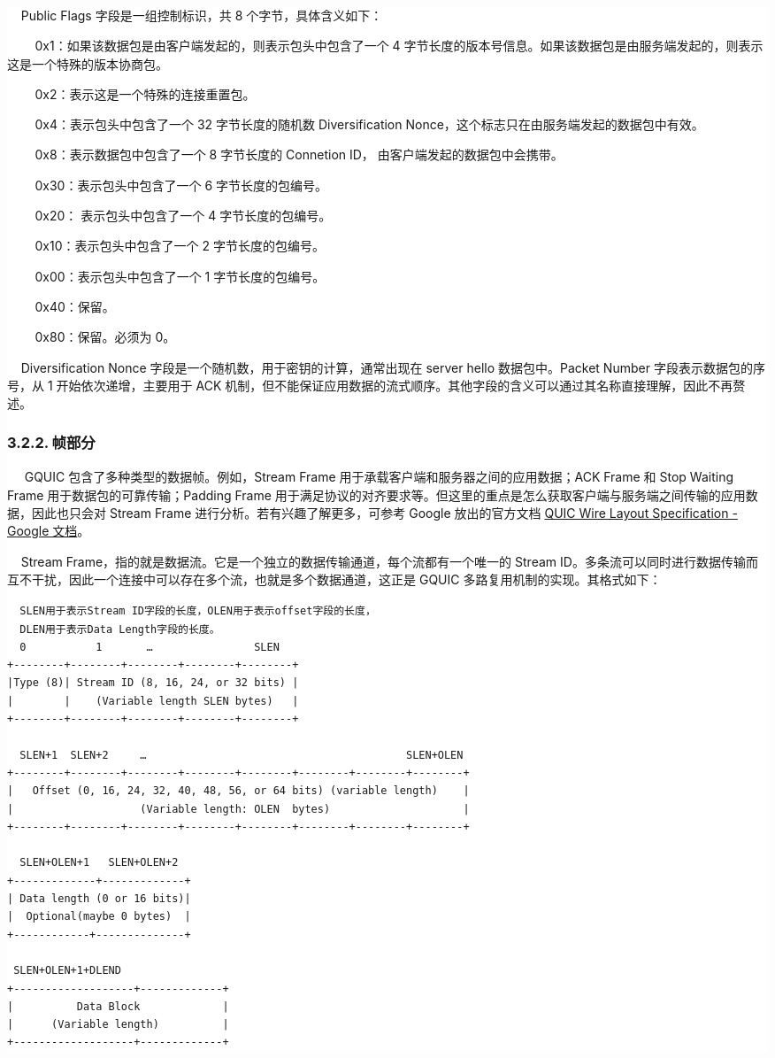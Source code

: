     Public Flags 字段是一组控制标识，共 8 个字节，具体含义如下：

        0x1：如果该数据包是由客户端发起的，则表示包头中包含了一个 4 字节长度的版本号信息。如果该数据包是由服务端发起的，则表示这是一个特殊的版本协商包。

        0x2：表示这是一个特殊的连接重置包。

        0x4：表示包头中包含了一个 32 字节长度的随机数 Diversification Nonce，这个标志只在由服务端发起的数据包中有效。

        0x8：表示数据包中包含了一个 8 字节长度的 Connetion ID， 由客户端发起的数据包中会携带。

        0x30：表示包头中包含了一个 6 字节长度的包编号。

        0x20： 表示包头中包含了一个 4 字节长度的包编号。

        0x10：表示包头中包含了一个 2 字节长度的包编号。

        0x00：表示包头中包含了一个 1 字节长度的包编号。

        0x40：保留。

        0x80：保留。必须为 0。

    Diversification Nonce 字段是一个随机数，用于密钥的计算，通常出现在 server hello 数据包中。Packet Number 字段表示数据包的序号，从 1 开始依次递增，主要用于 ACK 机制，但不能保证应用数据的流式顺序。其他字段的含义可以通过其名称直接理解，因此不再赘述。

### 3.2.2. 帧部分

     GQUIC 包含了多种类型的数据帧。例如，Stream Frame 用于承载客户端和服务器之间的应用数据；ACK Frame 和 Stop Waiting Frame 用于数据包的可靠传输；Padding Frame 用于满足协议的对齐要求等。但这里的重点是怎么获取客户端与服务端之间传输的应用数据，因此也只会对 Stream Frame 进行分析。若有兴趣了解更多，可参考 Google 放出的官方文档 [QUIC Wire Layout Specification - Google 文档](https://docs.google.com/document/d/1WJvyZflAO2pq77yOLbp9NsGjC1CHetAXV8I0fQe-B_U/edit#heading=h.o9jvitkc5d2g)。

    Stream Frame，指的就是数据流。它是一个独立的数据传输通道，每个流都有一个唯一的 Stream ID。多条流可以同时进行数据传输而互不干扰，因此一个连接中可以存在多个流，也就是多个数据通道，这正是 GQUIC 多路复用机制的实现。其格式如下：

```
  SLEN用于表示Stream ID字段的长度，OLEN用于表示offset字段的长度，
  DLEN用于表示Data Length字段的长度。
  0           1       …                SLEN
+--------+--------+--------+--------+--------+
|Type (8)| Stream ID (8, 16, 24, or 32 bits) |
|        |    (Variable length SLEN bytes)   |
+--------+--------+--------+--------+--------+
 
  SLEN+1  SLEN+2     …                                         SLEN+OLEN  
+--------+--------+--------+--------+--------+--------+--------+--------+
|   Offset (0, 16, 24, 32, 40, 48, 56, or 64 bits) (variable length)    |
|                    (Variable length: OLEN  bytes)                     |
+--------+--------+--------+--------+--------+--------+--------+--------+
 
  SLEN+OLEN+1   SLEN+OLEN+2
+-------------+-------------+
| Data length (0 or 16 bits)|
|  Optional(maybe 0 bytes)  |
+------------+--------------+
 
 SLEN+OLEN+1+DLEND
+-------------------+-------------+
|          Data Block             |
|      (Variable length)          |
+-------------------+-------------+

```
